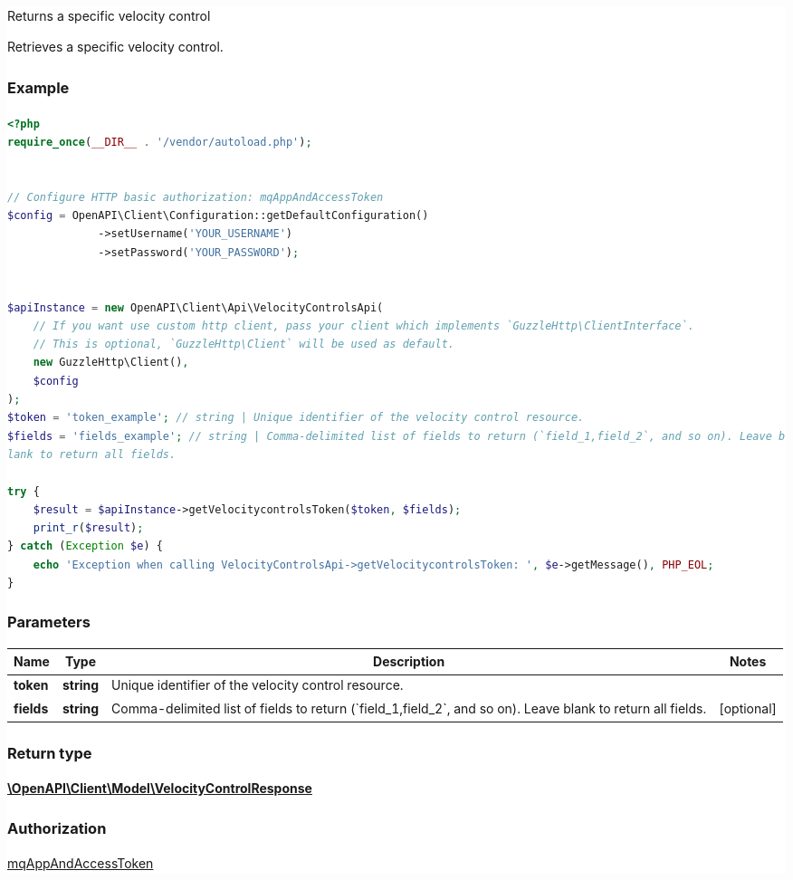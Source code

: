 Returns a specific velocity control

Retrieves a specific velocity control.

### Example

```php
<?php
require_once(__DIR__ . '/vendor/autoload.php');


// Configure HTTP basic authorization: mqAppAndAccessToken
$config = OpenAPI\Client\Configuration::getDefaultConfiguration()
              ->setUsername('YOUR_USERNAME')
              ->setPassword('YOUR_PASSWORD');


$apiInstance = new OpenAPI\Client\Api\VelocityControlsApi(
    // If you want use custom http client, pass your client which implements `GuzzleHttp\ClientInterface`.
    // This is optional, `GuzzleHttp\Client` will be used as default.
    new GuzzleHttp\Client(),
    $config
);
$token = 'token_example'; // string | Unique identifier of the velocity control resource.
$fields = 'fields_example'; // string | Comma-delimited list of fields to return (`field_1,field_2`, and so on). Leave blank to return all fields.

try {
    $result = $apiInstance->getVelocitycontrolsToken($token, $fields);
    print_r($result);
} catch (Exception $e) {
    echo 'Exception when calling VelocityControlsApi->getVelocitycontrolsToken: ', $e->getMessage(), PHP_EOL;
}
```

### Parameters

Name | Type | Description  | Notes
------------- | ------------- | ------------- | -------------
 **token** | **string**| Unique identifier of the velocity control resource. |
 **fields** | **string**| Comma-delimited list of fields to return (&#x60;field_1,field_2&#x60;, and so on). Leave blank to return all fields. | [optional]

### Return type

[**\OpenAPI\Client\Model\VelocityControlResponse**](../Model/VelocityControlResponse.md)

### Authorization

[mqAppAndAccessToken](../../README.md#mqAppAndAccessToken)

